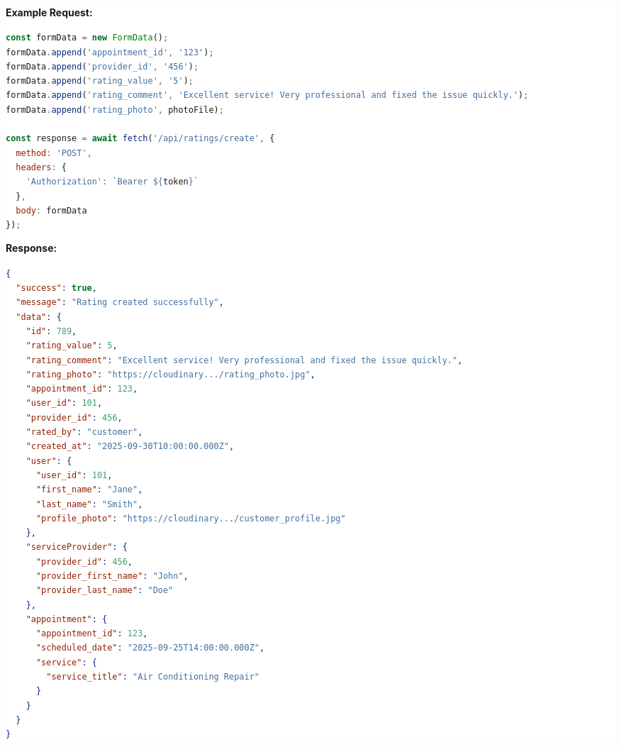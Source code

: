 **Example Request:**
```javascript
const formData = new FormData();
formData.append('appointment_id', '123');
formData.append('provider_id', '456');
formData.append('rating_value', '5');
formData.append('rating_comment', 'Excellent service! Very professional and fixed the issue quickly.');
formData.append('rating_photo', photoFile);

const response = await fetch('/api/ratings/create', {
  method: 'POST',
  headers: {
    'Authorization': `Bearer ${token}`
  },
  body: formData
});
```

**Response:**
```json
{
  "success": true,
  "message": "Rating created successfully",
  "data": {
    "id": 789,
    "rating_value": 5,
    "rating_comment": "Excellent service! Very professional and fixed the issue quickly.",
    "rating_photo": "https://cloudinary.../rating_photo.jpg",
    "appointment_id": 123,
    "user_id": 101,
    "provider_id": 456,
    "rated_by": "customer",
    "created_at": "2025-09-30T10:00:00.000Z",
    "user": {
      "user_id": 101,
      "first_name": "Jane",
      "last_name": "Smith",
      "profile_photo": "https://cloudinary.../customer_profile.jpg"
    },
    "serviceProvider": {
      "provider_id": 456,
      "provider_first_name": "John",
      "provider_last_name": "Doe"
    },
    "appointment": {
      "appointment_id": 123,
      "scheduled_date": "2025-09-25T14:00:00.000Z",
      "service": {
        "service_title": "Air Conditioning Repair"
      }
    }
  }
}
```
